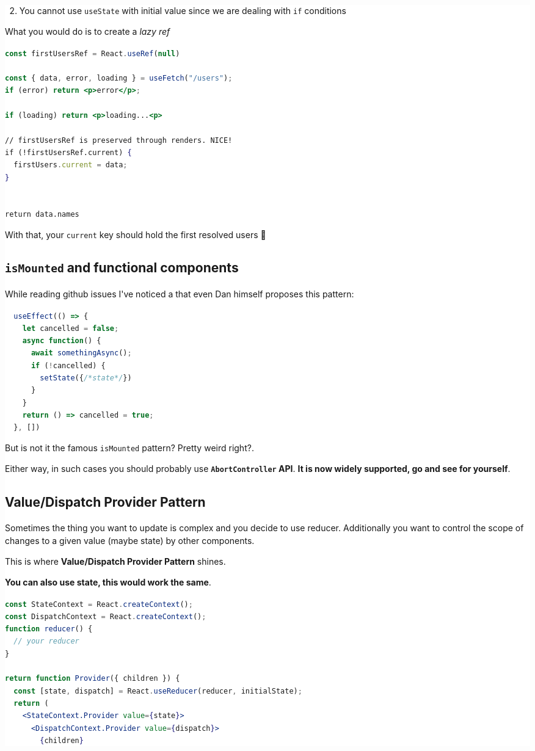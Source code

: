 2. You cannot use `useState` with initial value since we are dealing with `if` conditions

What you would do is to create a _lazy ref_

```jsx
const firstUsersRef = React.useRef(null)

const { data, error, loading } = useFetch("/users");
if (error) return <p>error</p>;

if (loading) return <p>loading...<p>

// firstUsersRef is preserved through renders. NICE!
if (!firstUsersRef.current) {
  firstUsers.current = data;
}


return data.names
```

With that, your `current` key should hold the first resolved users 🤗

## `isMounted` and functional components

While reading github issues I've noticed a that even Dan himself proposes this pattern:

```js
  useEffect(() => {
    let cancelled = false;
    async function() {
      await somethingAsync();
      if (!cancelled) {
        setState({/*state*/})
      }
    }
    return () => cancelled = true;
  }, [])
```

But is not it the famous `isMounted` pattern? Pretty weird right?.

Either way, in such cases you should probably use **`AbortController` API**. **It is now widely supported, go and see for yourself**.

## Value/Dispatch Provider Pattern

Sometimes the thing you want to update is complex and you decide to use reducer.
Additionally you want to control the scope of changes to a given value (maybe
state) by other components.

This is where **Value/Dispatch Provider Pattern** shines.

**You can also use state, this would work the same**.

```jsx
const StateContext = React.createContext();
const DispatchContext = React.createContext();
function reducer() {
  // your reducer
}

return function Provider({ children }) {
  const [state, dispatch] = React.useReducer(reducer, initialState);
  return (
    <StateContext.Provider value={state}>
      <DispatchContext.Provider value={dispatch}>
        {children}
```